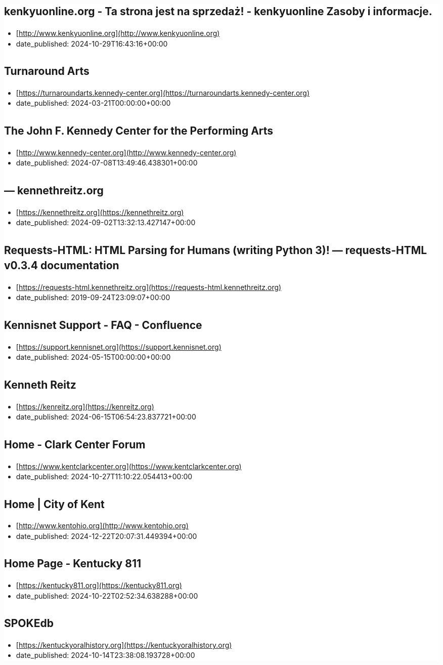 ## kenkyuonline.org - Ta strona jest na sprzedaż! - kenkyuonline Zasoby i informacje.
 - [http://www.kenkyuonline.org](http://www.kenkyuonline.org)
 - date_published: 2024-10-29T16:43:16+00:00

 ## Turnaround Arts
 - [https://turnaroundarts.kennedy-center.org](https://turnaroundarts.kennedy-center.org)
 - date_published: 2024-03-21T00:00:00+00:00

 ## The John F. Kennedy Center for the Performing Arts
 - [http://www.kennedy-center.org](http://www.kennedy-center.org)
 - date_published: 2024-07-08T13:49:46.438301+00:00

 ## — kennethreitz.org
 - [https://kennethreitz.org](https://kennethreitz.org)
 - date_published: 2024-09-02T13:32:13.427147+00:00

 ## Requests-HTML: HTML Parsing for Humans (writing Python 3)! — requests-HTML v0.3.4 documentation
 - [https://requests-html.kennethreitz.org](https://requests-html.kennethreitz.org)
 - date_published: 2019-09-24T23:09:07+00:00

 ## Kennisnet Support - FAQ - Confluence
 - [https://support.kennisnet.org](https://support.kennisnet.org)
 - date_published: 2024-05-15T00:00:00+00:00

 ## Kenneth Reitz
 - [https://kenreitz.org](https://kenreitz.org)
 - date_published: 2024-06-15T06:54:23.837721+00:00

 ## Home - Clark Center Forum
 - [https://www.kentclarkcenter.org](https://www.kentclarkcenter.org)
 - date_published: 2024-10-27T11:10:22.054413+00:00

 ## Home | City of Kent
 - [http://www.kentohio.org](http://www.kentohio.org)
 - date_published: 2024-12-22T20:07:31.449394+00:00

 ## Home Page - Kentucky 811
 - [https://kentucky811.org](https://kentucky811.org)
 - date_published: 2024-10-22T02:52:34.638288+00:00

 ## SPOKEdb
 - [https://kentuckyoralhistory.org](https://kentuckyoralhistory.org)
 - date_published: 2024-10-14T23:38:08.193728+00:00
